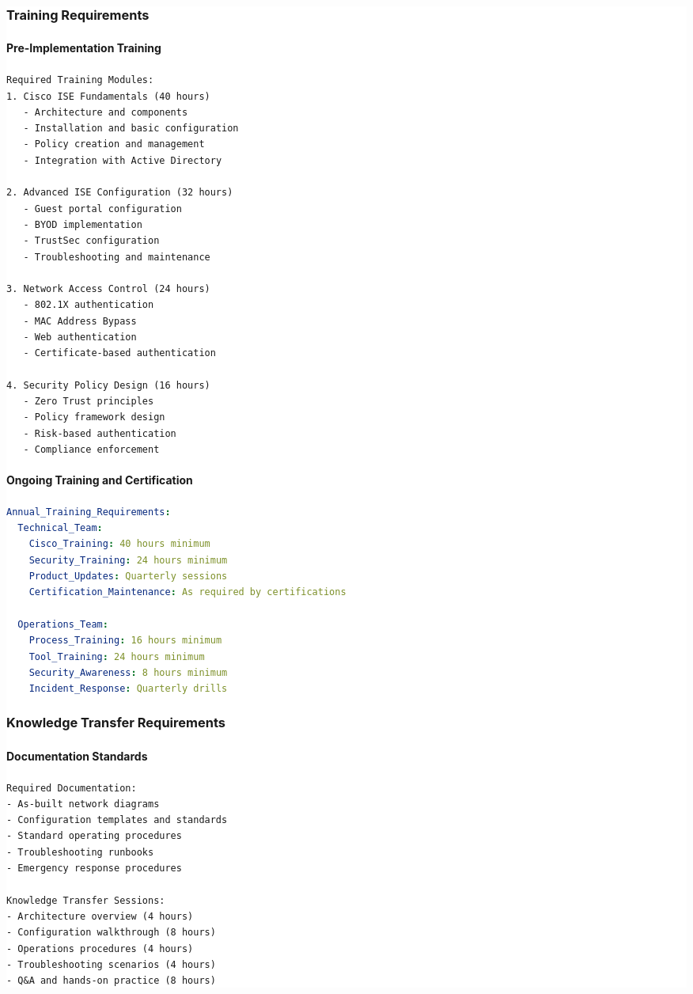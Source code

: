 ### Training Requirements

#### Pre-Implementation Training
```
Required Training Modules:
1. Cisco ISE Fundamentals (40 hours)
   - Architecture and components
   - Installation and basic configuration
   - Policy creation and management
   - Integration with Active Directory

2. Advanced ISE Configuration (32 hours)
   - Guest portal configuration
   - BYOD implementation
   - TrustSec configuration
   - Troubleshooting and maintenance

3. Network Access Control (24 hours)
   - 802.1X authentication
   - MAC Address Bypass
   - Web authentication
   - Certificate-based authentication

4. Security Policy Design (16 hours)
   - Zero Trust principles
   - Policy framework design
   - Risk-based authentication
   - Compliance enforcement
```

#### Ongoing Training and Certification
```yaml
Annual_Training_Requirements:
  Technical_Team:
    Cisco_Training: 40 hours minimum
    Security_Training: 24 hours minimum
    Product_Updates: Quarterly sessions
    Certification_Maintenance: As required by certifications
  
  Operations_Team:
    Process_Training: 16 hours minimum
    Tool_Training: 24 hours minimum
    Security_Awareness: 8 hours minimum
    Incident_Response: Quarterly drills
```

### Knowledge Transfer Requirements

#### Documentation Standards
```
Required Documentation:
- As-built network diagrams
- Configuration templates and standards
- Standard operating procedures
- Troubleshooting runbooks
- Emergency response procedures

Knowledge Transfer Sessions:
- Architecture overview (4 hours)
- Configuration walkthrough (8 hours)
- Operations procedures (4 hours)
- Troubleshooting scenarios (4 hours)
- Q&A and hands-on practice (8 hours)
```